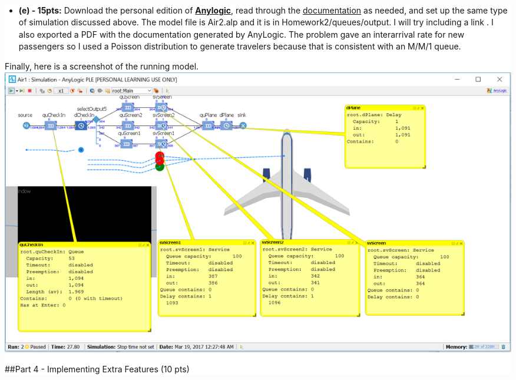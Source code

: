 * **(e) - 15pts:** Download the personal edition of **[Anylogic](http://www.anylogic.com/)**, read through the [documentation](http://www.anylogic.com/learn-simulation) as needed, and set up the same type of simulation discussed above.
The model file is Air2.alp and it is in Homework2/queues/output.  I will try including a link [](queues/output/Air2.alp).  I also exported a PDF with the documentation generated by AnyLogic. [](queues/output/air2_Documentation.pdf)  The problem gave an interarrival rate for new passengers so I used a Poisson distribution to generate travelers because that is consistent with an M/M/1 queue.

Finally, here is a screenshot of the running model.![](queues/output/AnyLogicwithMetrics.PNG)


##Part 4 - Implementing Extra Features (10 pts)
